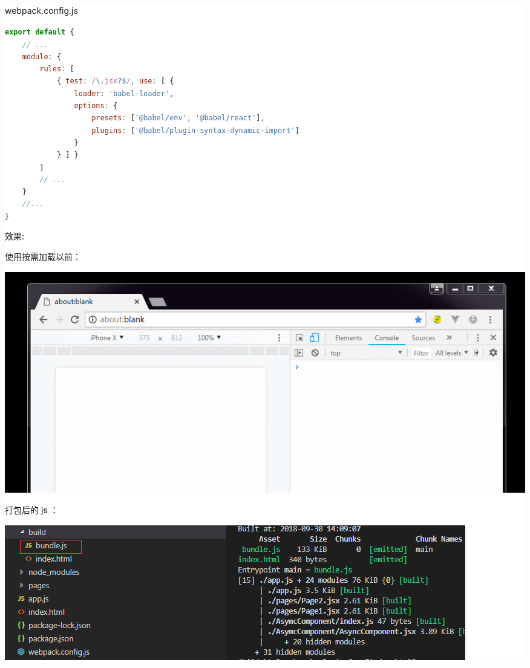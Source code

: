 webpack.config.js
```js
export default {
    // ...
    module: {
        rules: [
            { test: /\.jsx?$/, use: [ {
                loader: 'babel-loader',
                options: {
                    presets: ['@babel/env', '@babel/react'],
                    plugins: ['@babel/plugin-syntax-dynamic-import']
                }
            } ] }
        ]
        // ...
    }
    //...
}
```

效果:

使用按需加载以前：

![非按需加载效果](https://github.com/PsChina/React/blob/master/images/router06-1.gif)

打包后的 js ：

![打包后的资源](https://github.com/PsChina/React/blob/master/images/router06-2.png)
